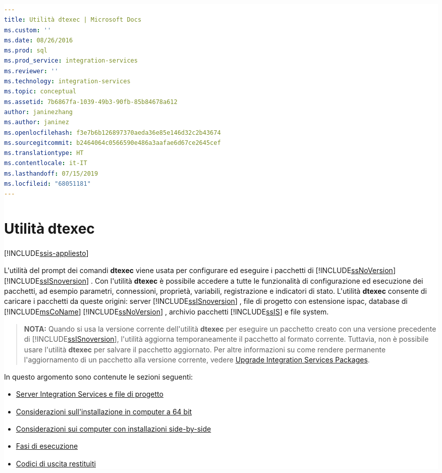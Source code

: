 ```yaml
---
title: Utilità dtexec | Microsoft Docs
ms.custom: ''
ms.date: 08/26/2016
ms.prod: sql
ms.prod_service: integration-services
ms.reviewer: ''
ms.technology: integration-services
ms.topic: conceptual
ms.assetid: 7b6867fa-1039-49b3-90fb-85b84678a612
author: janinezhang
ms.author: janinez
ms.openlocfilehash: f3e7b6b126897370aeda36e85e146d32c2b43674
ms.sourcegitcommit: b2464064c0566590e486a3aafae6d67ce2645cef
ms.translationtype: HT
ms.contentlocale: it-IT
ms.lasthandoff: 07/15/2019
ms.locfileid: "68051181"
---
```

# <a name="dtexec-utility"></a>Utilità dtexec

[!INCLUDE[ssis-appliesto](../../includes/ssis-appliesto-ssvrpluslinux-asdb-asdw-xxx.md)]


  L'utilità del prompt dei comandi **dtexec** viene usata per configurare ed eseguire i pacchetti di [!INCLUDE[ssNoVersion](../../includes/ssnoversion-md.md)] [!INCLUDE[ssISnoversion](../../includes/ssisnoversion-md.md)] . Con l'utilità **dtexec** è possibile accedere a tutte le funzionalità di configurazione ed esecuzione dei pacchetti, ad esempio parametri, connessioni, proprietà, variabili, registrazione e indicatori di stato. L'utilità **dtexec** consente di caricare i pacchetti da queste origini: server [!INCLUDE[ssISnoversion](../../includes/ssisnoversion-md.md)] , file di progetto con estensione ispac, database di [!INCLUDE[msCoName](../../includes/msconame-md.md)] [!INCLUDE[ssNoVersion](../../includes/ssnoversion-md.md)] , archivio pacchetti [!INCLUDE[ssIS](../../includes/ssis-md.md)] e file system.  
  
> **NOTA:** Quando si usa la versione corrente dell'utilità **dtexec** per eseguire un pacchetto creato con una versione precedente di [!INCLUDE[ssISnoversion](../../includes/ssisnoversion-md.md)], l'utilità aggiorna temporaneamente il pacchetto al formato corrente. Tuttavia, non è possibile usare l'utilità **dtexec** per salvare il pacchetto aggiornato. Per altre informazioni su come rendere permanente l'aggiornamento di un pacchetto alla versione corrente, vedere [Upgrade Integration Services Packages](../../integration-services/install-windows/upgrade-integration-services-packages.md).  
  
 In questo argomento sono contenute le sezioni seguenti:  
  
-   [Server Integration Services e file di progetto](#server)  
  
-   [Considerazioni sull'installazione in computer a 64 bit](#bit)  
  
-   [Considerazioni sui computer con installazioni side-by-side](#side)  
  
-   [Fasi di esecuzione](#phases)  
  
-   [Codici di uscita restituiti](#exit)  
  
